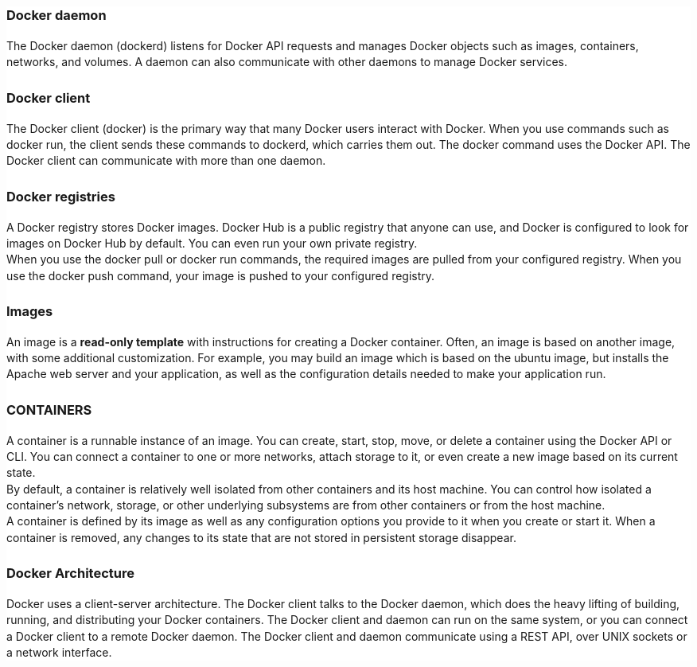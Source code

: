 ### Docker daemon
The Docker daemon (dockerd) listens for Docker API requests and manages Docker objects such as images, containers, networks, and volumes. A daemon can also communicate with other daemons to manage Docker services.

### Docker client
The Docker client (docker) is the primary way that many Docker users interact with Docker. When you use commands such as docker run, the client sends these commands to dockerd, which carries them out. The docker command uses the Docker API. The Docker client can communicate with more than one daemon.

### Docker registries
A Docker registry stores Docker images. Docker Hub is a public registry that anyone can use, and Docker is configured to look for images on Docker Hub by default. You can even run your own private registry.  
When you use the docker pull or docker run commands, the required images are pulled from your configured registry. When you use the docker push command, your image is pushed to your configured registry.

### Images
An image is a **read-only template** with instructions for creating a Docker container. Often, an image is based on another image, with some additional customization. For example, you may build an image which is based on the ubuntu image, but installs the Apache web server and your application, as well as the configuration details needed to make your application run.

### CONTAINERS
A container is a runnable instance of an image. You can create, start, stop, move, or delete a container using the Docker API or CLI. You can connect a container to one or more networks, attach storage to it, or even create a new image based on its current state.  
By default, a container is relatively well isolated from other containers and its host machine. You can control how isolated a container’s network, storage, or other underlying subsystems are from other containers or from the host machine.  
A container is defined by its image as well as any configuration options you provide to it when you create or start it. When a container is removed, any changes to its state that are not stored in persistent storage disappear.

### Docker Architecture
Docker uses a client-server architecture. The Docker client talks to the Docker daemon, which does the heavy lifting of building, running, and distributing your Docker containers. The Docker client and daemon can run on the same system, or you can connect a Docker client to a remote Docker daemon. The Docker client and daemon communicate using a REST API, over UNIX sockets or a network interface.
